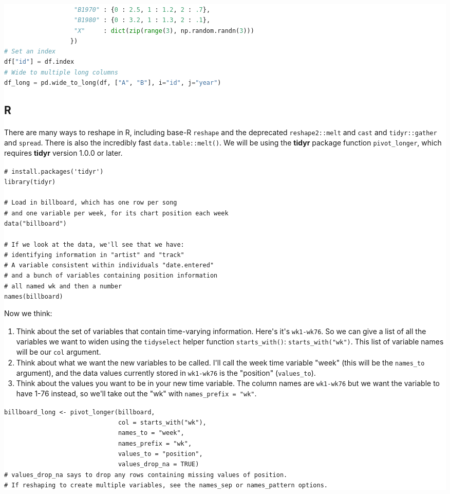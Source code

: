 ```python
                   "B1970" : {0 : 2.5, 1 : 1.2, 2 : .7},
                   "B1980" : {0 : 3.2, 1 : 1.3, 2 : .1},
                   "X"     : dict(zip(range(3), np.random.randn(3)))
                  })
# Set an index
df["id"] = df.index
# Wide to multiple long columns
df_long = pd.wide_to_long(df, ["A", "B"], i="id", j="year")

```

## R

There are many ways to reshape in R, including base-R `reshape` and the deprecated `reshape2::melt` and `cast` and `tidyr::gather` and `spread`. There is also the incredibly fast `data.table::melt()`. We will be using the **tidyr** package function `pivot_longer`, which requires **tidyr** version 1.0.0 or later.

```r?example=pivoting
# install.packages('tidyr')
library(tidyr)

# Load in billboard, which has one row per song
# and one variable per week, for its chart position each week
data("billboard")

# If we look at the data, we'll see that we have:
# identifying information in "artist" and "track"
# A variable consistent within individuals "date.entered"
# and a bunch of variables containing position information
# all named wk and then a number
names(billboard)
```

Now we think:
1. Think about the set of variables that contain time-varying information. Here's it's `wk1-wk76`. So we can give a list of all the variables we want to widen using the `tidyselect` helper function `starts_with()`: `starts_with("wk")`. This list of variable names will be our `col` argument.
2. Think about what we want the new variables to be called. I'll call the week time variable "week" (this will be the `names_to` argument), and the data values currently stored in `wk1-wk76` is the "position" (`values_to`).
3. Think about the values you want to be in your new time variable. The column names are `wk1-wk76` but we want the variable to have 1-76 instead, so we'll take out the "wk" with `names_prefix = "wk"`.

```r?example=pivoting
billboard_long <- pivot_longer(billboard,
                               col = starts_with("wk"),
                               names_to = "week",
                               names_prefix = "wk",
                               values_to = "position",
                               values_drop_na = TRUE)
# values_drop_na says to drop any rows containing missing values of position.
# If reshaping to create multiple variables, see the names_sep or names_pattern options.
```
